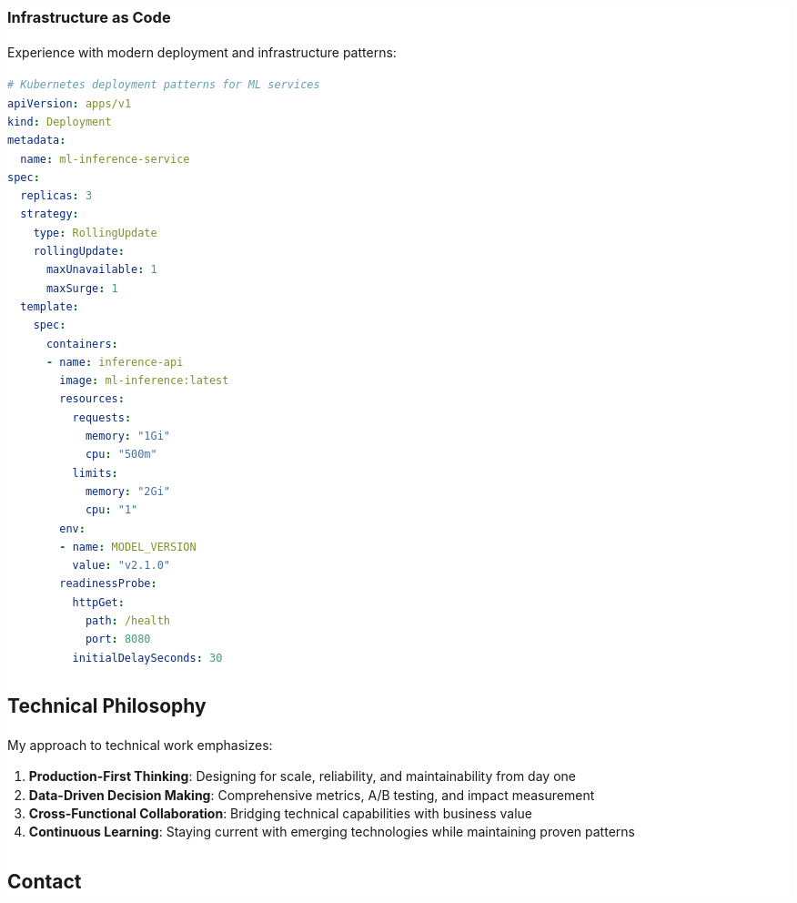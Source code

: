 ### Infrastructure as Code
Experience with modern deployment and infrastructure patterns:

```yaml
# Kubernetes deployment patterns for ML services
apiVersion: apps/v1
kind: Deployment
metadata:
  name: ml-inference-service
spec:
  replicas: 3
  strategy:
    type: RollingUpdate
    rollingUpdate:
      maxUnavailable: 1
      maxSurge: 1
  template:
    spec:
      containers:
      - name: inference-api
        image: ml-inference:latest
        resources:
          requests:
            memory: "1Gi"
            cpu: "500m"
          limits:
            memory: "2Gi"
            cpu: "1"
        env:
        - name: MODEL_VERSION
          value: "v2.1.0"
        readinessProbe:
          httpGet:
            path: /health
            port: 8080
          initialDelaySeconds: 30
```

## Technical Philosophy

My approach to technical work emphasizes:

1. **Production-First Thinking**: Designing for scale, reliability, and maintainability from day one
2. **Data-Driven Decision Making**: Comprehensive metrics, A/B testing, and impact measurement
3. **Cross-Functional Collaboration**: Bridging technical capabilities with business value
4. **Continuous Learning**: Staying current with emerging technologies while maintaining proven patterns

## Contact
